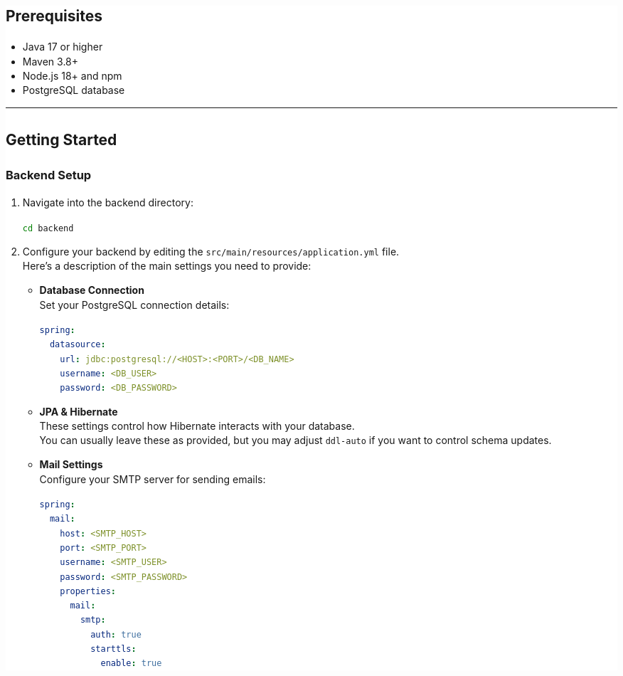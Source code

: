 
## Prerequisites

* Java 17 or higher
* Maven 3.8+
* Node.js 18+ and npm
* PostgreSQL database

---

## Getting Started

### Backend Setup

1. Navigate into the backend directory:

   ```bash
   cd backend
   ```

2. Configure your backend by editing the `src/main/resources/application.yml` file.  
   Here’s a description of the main settings you need to provide:

   - **Database Connection**  
     Set your PostgreSQL connection details:
     ```yaml
     spring:
       datasource:
         url: jdbc:postgresql://<HOST>:<PORT>/<DB_NAME>
         username: <DB_USER>
         password: <DB_PASSWORD>
     ```

   - **JPA & Hibernate**  
     These settings control how Hibernate interacts with your database.  
     You can usually leave these as provided, but you may adjust `ddl-auto` if you want to control schema updates.

   - **Mail Settings**  
     Configure your SMTP server for sending emails:
     ```yaml
     spring:
       mail:
         host: <SMTP_HOST>
         port: <SMTP_PORT>
         username: <SMTP_USER>
         password: <SMTP_PASSWORD>
         properties:
           mail:
             smtp:
               auth: true
               starttls:
                 enable: true
     ```
